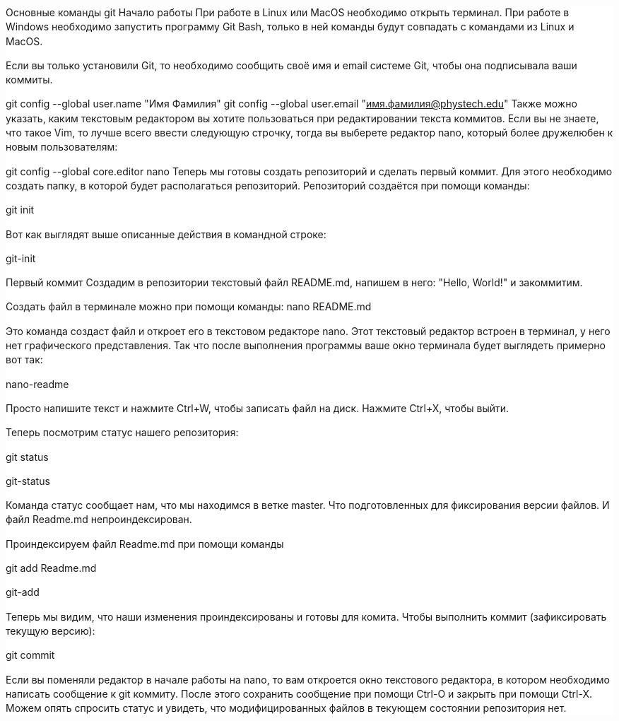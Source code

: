 Основные команды git
Начало работы
При работе в Linux или MacOS необходимо открыть терминал. При работе в Windows необходимо запустить программу Git Bash, только в ней команды будут совпадать с командами из Linux и MacOS.

Если вы только установили Git, то необходимо сообщить своё имя и email системе Git, чтобы она подписывала ваши коммиты.

git config --global user.name "Имя Фамилия"
git config --global user.email "имя.фамилия@phystech.edu"
Также можно указать, каким текстовым редактором вы хотите пользоваться при редактировании текста коммитов. Если вы не знаете, что такое Vim, то лучше всего ввести следующую строчку, тогда вы выберете редактор nano, который более дружелюбен к новым пользователям:

git config --global core.editor nano
Теперь мы готовы создать репозиторий и сделать первый коммит. Для этого необходимо создать папку, в которой будет располагаться репозиторий. Репозиторий создаётся при помощи команды:

git init

Вот как выглядят выше описанные действия в командной строке:

git-init

Первый коммит
Создадим в репозитории текстовый файл README.md, напишем в него: "Hello, World!" и закоммитим.

Создать файл в терминале можно при помощи команды: nano README.md

Это команда создаст файл и откроет его в текстовом редакторе nano. Этот текстовый редактор встроен в терминал, у него нет графического представления. Так что после выполнения программы ваше окно терминала будет выглядеть примерно вот так:

nano-readme

Просто напишите текст и нажмите Ctrl+W, чтобы записать файл на диск. Нажмите Ctrl+X, чтобы выйти.

Теперь посмотрим статус нашего репозитория:

git status

git-status

Команда статус сообщает нам, что мы находимся в ветке master. Что подготовленных для фиксирования версии файлов. И файл Readme.md непроиндексирован.

Проиндексируем файл Readme.md при помощи команды

git add Readme.md

git-add

Теперь мы видим, что наши изменения проиндексированы и готовы для комита. Чтобы выполнить коммит (зафиксировать текущую версию):

git commit

Если вы поменяли редактор в начале работы на nano, то вам откроется окно текстового редактора, в котором необходимо написать сообщение к git коммиту. После этого сохранить сообщение при помощи Ctrl-O и закрыть при помощи Ctrl-X. Можем опять спросить статус и увидеть, что модифицированных файлов в текующем состоянии репозитория нет.
